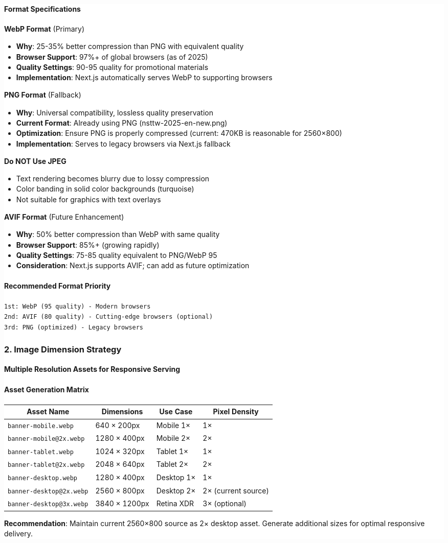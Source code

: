 #### Format Specifications

**WebP Format** (Primary)
- **Why**: 25-35% better compression than PNG with equivalent quality
- **Browser Support**: 97%+ of global browsers (as of 2025)
- **Quality Settings**: 90-95 quality for promotional materials
- **Implementation**: Next.js automatically serves WebP to supporting browsers

**PNG Format** (Fallback)
- **Why**: Universal compatibility, lossless quality preservation
- **Current Format**: Already using PNG (nsttw-2025-en-new.png)
- **Optimization**: Ensure PNG is properly compressed (current: 470KB is reasonable for 2560×800)
- **Implementation**: Serves to legacy browsers via Next.js fallback

**Do NOT Use JPEG**
- Text rendering becomes blurry due to lossy compression
- Color banding in solid color backgrounds (turquoise)
- Not suitable for graphics with text overlays

**AVIF Format** (Future Enhancement)
- **Why**: 50% better compression than WebP with same quality
- **Browser Support**: 85%+ (growing rapidly)
- **Quality Settings**: 75-85 quality equivalent to PNG/WebP 95
- **Consideration**: Next.js supports AVIF; can add as future optimization

#### Recommended Format Priority
```
1st: WebP (95 quality) - Modern browsers
2nd: AVIF (80 quality) - Cutting-edge browsers (optional)
3rd: PNG (optimized) - Legacy browsers
```

### 2. Image Dimension Strategy

**Multiple Resolution Assets for Responsive Serving**

#### Asset Generation Matrix

| Asset Name | Dimensions | Use Case | Pixel Density |
|------------|------------|----------|---------------|
| `banner-mobile.webp` | 640 × 200px | Mobile 1× | 1× |
| `banner-mobile@2x.webp` | 1280 × 400px | Mobile 2× | 2× |
| `banner-tablet.webp` | 1024 × 320px | Tablet 1× | 1× |
| `banner-tablet@2x.webp` | 2048 × 640px | Tablet 2× | 2× |
| `banner-desktop.webp` | 1280 × 400px | Desktop 1× | 1× |
| `banner-desktop@2x.webp` | 2560 × 800px | Desktop 2× | 2× (current source) |
| `banner-desktop@3x.webp` | 3840 × 1200px | Retina XDR | 3× (optional) |

**Recommendation**: Maintain current 2560×800 source as 2× desktop asset. Generate additional sizes for optimal responsive delivery.

